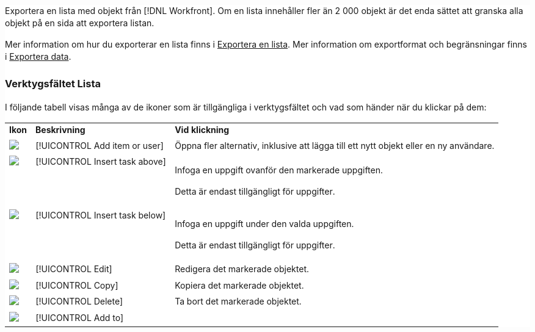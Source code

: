    <td> <p>Exportera en lista med objekt från [!DNL Workfront]. Om en lista innehåller fler än 2 000 objekt är det enda sättet att granska alla objekt på en sida att exportera listan.</p> <p>Mer information om hur du exporterar en lista finns i <a href="../../../workfront-basics/navigate-workfront/use-lists/export-lists.md" class="MCXref xref">Exportera en lista</a>. Mer information om exportformat och begränsningar finns i <a href="../../../reports-and-dashboards/reports/creating-and-managing-reports/export-data.md" class="MCXref xref">Exportera data</a>.</p> </td> 
  </tr> 
 </tbody> 
</table>

### Verktygsfältet Lista

I följande tabell visas många av de ikoner som är tillgängliga i verktygsfältet och vad som händer när du klickar på dem:

<table style="table-layout:auto"> 
 <col> 
 <col> 
 <col> 
 <tbody> 
  <tr> 
   <td><strong>Ikon</strong></td> 
   <td><strong>Beskrivning</strong></td> 
   <td><strong>Vid klickning</strong></td> 
  </tr> 
  <tr> 
   <td> <img src="assets/add-icon-plus-in-circle.png"> </td> 
   <td>[!UICONTROL Add item or user]</td> 
   <td>Öppna fler alternativ, inklusive att lägga till ett nytt objekt eller en ny användare.</td> 
  </tr> 
  <tr> 
   <td> <img src="assets/qs-insert-task-above-icon-in-new-toolbar.png"> </td> 
   <td>[!UICONTROL Insert task above]</td> 
   <td> <p>Infoga en uppgift ovanför den markerade uppgiften.</p> <p>Detta är endast tillgängligt för uppgifter. </p> </td> 
  </tr> 
  <tr> 
   <td> <img src="assets/qs-insert-task-below-icon-in-new-toolbar.png"> </td> 
   <td>[!UICONTROL Insert task below]</td> 
   <td> <p>Infoga en uppgift under den valda uppgiften.</p> <p>Detta är endast tillgängligt för uppgifter. </p> </td> 
  </tr> 
  <tr> 
   <td> <img src="assets/edit-icon.png"> </td> 
   <td>[!UICONTROL Edit]</td> 
   <td>Redigera det markerade objektet.</td> 
  </tr> 
  <tr> 
   <td> <img src="assets/copy-icon.png"> </td> 
   <td>[!UICONTROL Copy]</td> 
   <td>Kopiera det markerade objektet.</td> 
  </tr> 
  <tr> 
   <td> <img src="assets/delete.png"> </td> 
   <td>[!UICONTROL Delete]</td> 
   <td>Ta bort det markerade objektet.</td> 
  </tr> 
  <tr> 
   <td> <img src="assets/qs-add-to-iteration-icon-in-new-toolbar-for-issues.png"> </td> 
   <td>[!UICONTROL Add to]</td> 